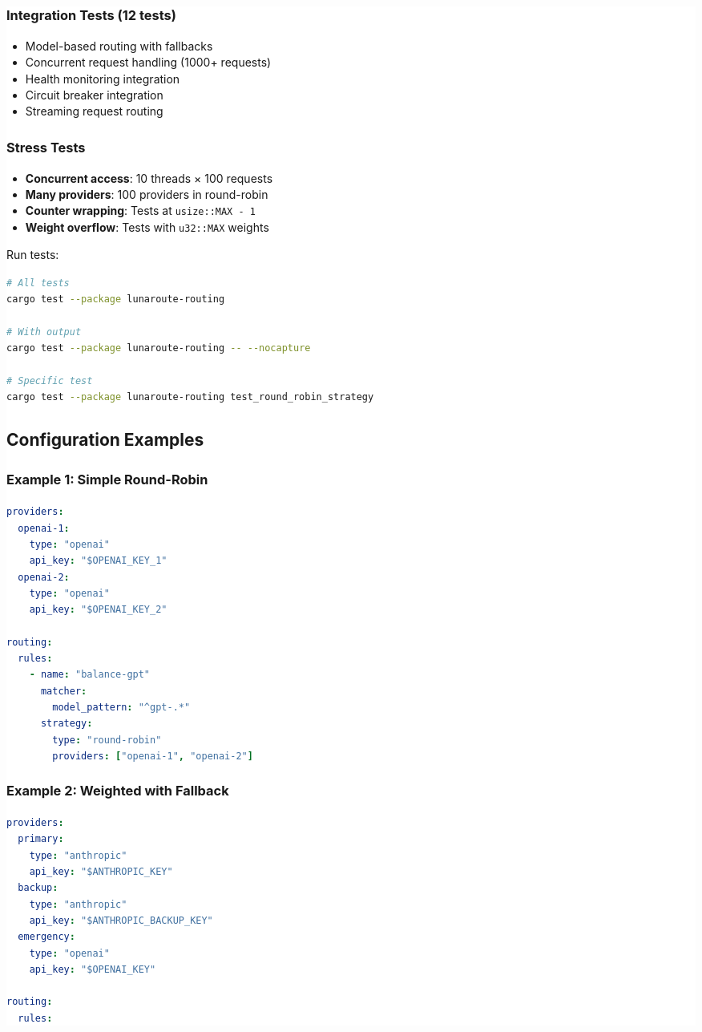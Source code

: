 ### Integration Tests (12 tests)
- Model-based routing with fallbacks
- Concurrent request handling (1000+ requests)
- Health monitoring integration
- Circuit breaker integration
- Streaming request routing

### Stress Tests
- **Concurrent access**: 10 threads × 100 requests
- **Many providers**: 100 providers in round-robin
- **Counter wrapping**: Tests at `usize::MAX - 1`
- **Weight overflow**: Tests with `u32::MAX` weights

Run tests:
```bash
# All tests
cargo test --package lunaroute-routing

# With output
cargo test --package lunaroute-routing -- --nocapture

# Specific test
cargo test --package lunaroute-routing test_round_robin_strategy
```

## Configuration Examples

### Example 1: Simple Round-Robin

```yaml
providers:
  openai-1:
    type: "openai"
    api_key: "$OPENAI_KEY_1"
  openai-2:
    type: "openai"
    api_key: "$OPENAI_KEY_2"

routing:
  rules:
    - name: "balance-gpt"
      matcher:
        model_pattern: "^gpt-.*"
      strategy:
        type: "round-robin"
        providers: ["openai-1", "openai-2"]
```

### Example 2: Weighted with Fallback

```yaml
providers:
  primary:
    type: "anthropic"
    api_key: "$ANTHROPIC_KEY"
  backup:
    type: "anthropic"
    api_key: "$ANTHROPIC_BACKUP_KEY"
  emergency:
    type: "openai"
    api_key: "$OPENAI_KEY"

routing:
  rules:
```